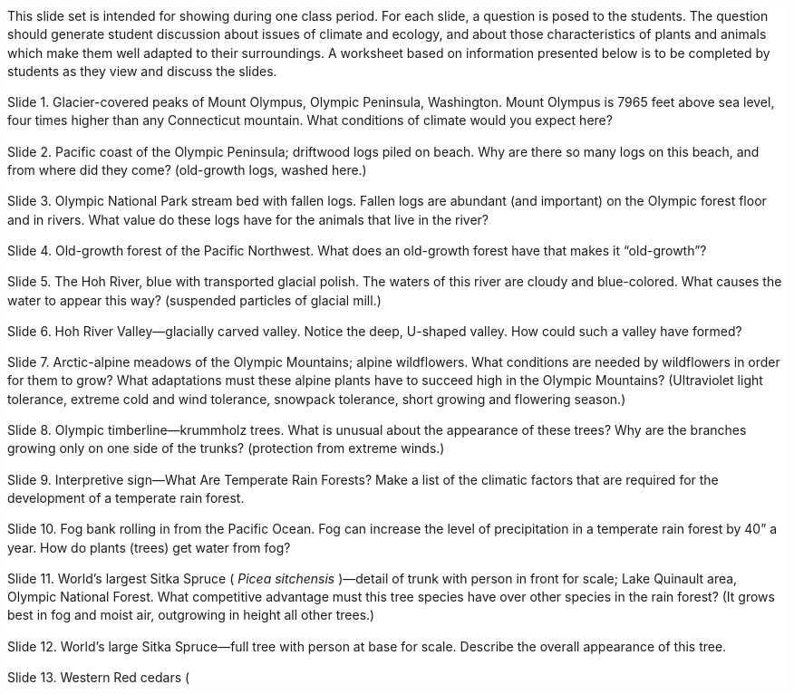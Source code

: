 This slide set is intended for showing during one class period. For each slide, a question is posed to the students. The question should generate student discussion about issues of climate and ecology, and about those characteristics of plants and animals which make them well adapted to their surroundings. A worksheet based on information presented below is to be completed by students as they view and discuss the slides.
<p>
Slide 1. Glacier-covered peaks of Mount Olympus, Olympic Peninsula, Washington. Mount Olympus is 7965 feet above sea level, four times higher than any Connecticut mountain. What conditions of climate would you expect here?
</p>
<p>
Slide 2. Pacific coast of the Olympic Peninsula; driftwood logs piled on beach. Why are there so many logs on this beach, and from where did they come? (old-growth logs, washed here.)
</p>
<p>
Slide 3. Olympic National Park stream bed with fallen logs. Fallen logs are abundant (and important) on the Olympic forest floor and in rivers. What value do these logs have for the animals that live in the river?
</p>
<p>
Slide 4. Old-growth forest of the Pacific Northwest. What does an old-growth forest have that makes it “old-growth”?
</p>
<p>
Slide 5. The Hoh River, blue with transported glacial polish. The waters of this river are cloudy and blue-colored. What causes the water to appear this way? (suspended particles of glacial mill.)
</p>
<p>
Slide 6. Hoh River Valley—glacially carved valley. Notice the deep, U-shaped valley. How could such a valley have formed?
</p>
<p>
Slide 7. Arctic-alpine meadows of the Olympic Mountains; alpine wildflowers. What conditions are needed by wildflowers in order for them to grow? What adaptations must these alpine plants have to succeed high in the Olympic Mountains? (Ultraviolet light tolerance, extreme cold and wind tolerance, snowpack tolerance, short growing and flowering season.)
</p>
<p>
Slide 8. Olympic timberline—krummholz trees. What is unusual about the appearance of these trees? Why are the branches growing only on one side of the trunks? (protection from extreme winds.)
</p>
<p>
Slide 9. Interpretive sign—What Are Temperate Rain Forests? Make a list of the climatic factors that are required for the development of a temperate rain forest.
</p>
<p>
Slide 10. Fog bank rolling in from the Pacific Ocean. Fog can increase the level of precipitation in a temperate rain forest by 40” a year. How do plants (trees) get water from fog?
</p>
<p>
Slide 11. World’s largest Sitka Spruce (
<i>
Picea sitchensis
</i>
)—detail of trunk with person in front for scale; Lake Quinault area, Olympic National Forest. What competitive advantage must this tree species have over other species in the rain forest? (It grows best in fog and moist air, outgrowing in height all other trees.)
</p>
<p>
Slide 12. World’s large Sitka Spruce—full tree with person at base for scale. Describe the overall appearance of this tree.
</p>
<p>
Slide 13. Western Red cedars (